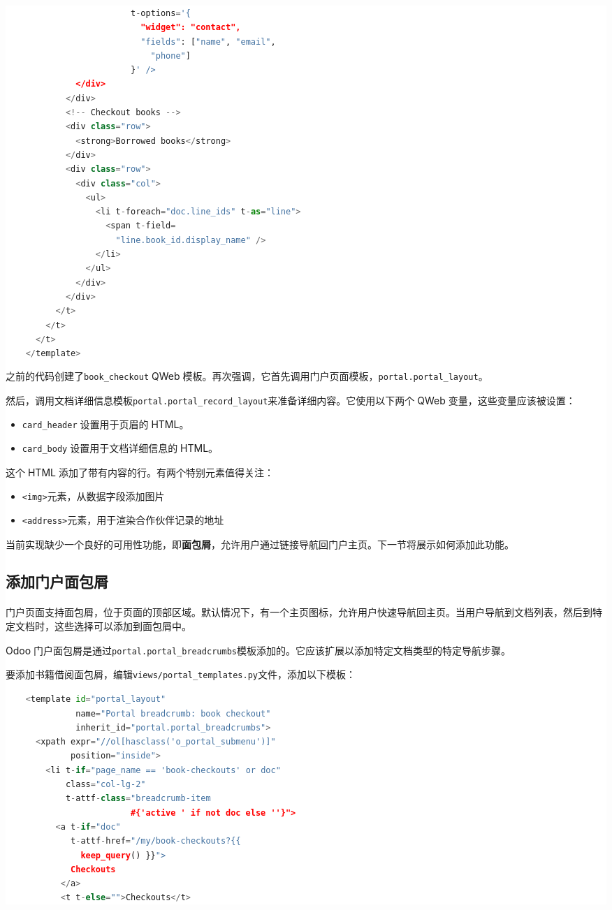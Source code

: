```py
                         t-options='{
                           "widget": "contact",
                           "fields": ["name", "email", 
                             "phone"]
                         }' />
              </div>
            </div>
            <!-- Checkout books -->
            <div class="row">
              <strong>Borrowed books</strong>
            </div>
            <div class="row">
              <div class="col">
                <ul>
                  <li t-foreach="doc.line_ids" t-as="line">
                    <span t-field=
                      "line.book_id.display_name" />
                  </li>
                </ul>
              </div>
            </div>
          </t>
        </t>
      </t>
    </template>
```

之前的代码创建了`book_checkout` QWeb 模板。再次强调，它首先调用门户页面模板，`portal.portal_layout`。

然后，调用文档详细信息模板`portal.portal_record_layout`来准备详细内容。它使用以下两个 QWeb 变量，这些变量应该被设置：

+   `card_header` 设置用于页眉的 HTML。

+   `card_body` 设置用于文档详细信息的 HTML。

这个 HTML 添加了带有内容的行。有两个特别元素值得关注：

+   `<img>`元素，从数据字段添加图片

+   `<address>`元素，用于渲染合作伙伴记录的地址

当前实现缺少一个良好的可用性功能，即**面包屑**，允许用户通过链接导航回门户主页。下一节将展示如何添加此功能。

## 添加门户面包屑

门户页面支持面包屑，位于页面的顶部区域。默认情况下，有一个主页图标，允许用户快速导航回主页。当用户导航到文档列表，然后到特定文档时，这些选择可以添加到面包屑中。

Odoo 门户面包屑是通过`portal.portal_breadcrumbs`模板添加的。它应该扩展以添加特定文档类型的特定导航步骤。

要添加书籍借阅面包屑，编辑`views/portal_templates.py`文件，添加以下模板：

```py
    <template id="portal_layout"
              name="Portal breadcrumb: book checkout"
              inherit_id="portal.portal_breadcrumbs">
      <xpath expr="//ol[hasclass('o_portal_submenu')]"
             position="inside">
        <li t-if="page_name == 'book-checkouts' or doc"
            class="col-lg-2"
            t-attf-class="breadcrumb-item
                         #{'active ' if not doc else ''}">
          <a t-if="doc"
             t-attf-href="/my/book-checkouts?{{ 
               keep_query() }}">
             Checkouts
           </a>
           <t t-else="">Checkouts</t>
```